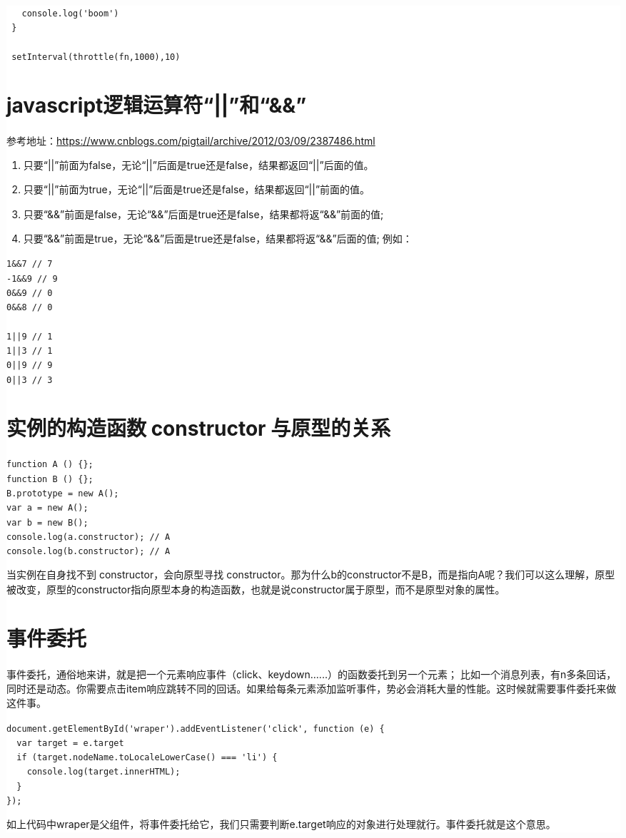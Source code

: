 ```
   console.log('boom')
 }
 
 setInterval(throttle(fn,1000),10)
```
# javascript逻辑运算符“||”和“&&”
参考地址：https://www.cnblogs.com/pigtail/archive/2012/03/09/2387486.html

1) 只要“||”前面为false，无论“||”后面是true还是false，结果都返回“||”后面的值。

2) 只要“||”前面为true，无论“||”后面是true还是false，结果都返回“||”前面的值。

3) 只要“&&”前面是false，无论“&&”后面是true还是false，结果都将返“&&”前面的值;

4) 只要“&&”前面是true，无论“&&”后面是true还是false，结果都将返“&&”后面的值;
例如：

```
1&&7 // 7
-1&&9 // 9
0&&9 // 0
0&&8 // 0

1||9 // 1
1||3 // 1
0||9 // 9
0||3 // 3
```
# 实例的构造函数 constructor 与原型的关系
```
function A () {};
function B () {};
B.prototype = new A();
var a = new A();
var b = new B();
console.log(a.constructor); // A
console.log(b.constructor); // A
```
当实例在自身找不到 constructor，会向原型寻找 constructor。那为什么b的constructor不是B，而是指向A呢？我们可以这么理解，原型被改变，原型的constructor指向原型本身的构造函数，也就是说constructor属于原型，而不是原型对象的属性。

# 事件委托
事件委托，通俗地来讲，就是把一个元素响应事件（click、keydown......）的函数委托到另一个元素；
比如一个消息列表，有n多条回话，同时还是动态。你需要点击item响应跳转不同的回话。如果给每条元素添加监听事件，势必会消耗大量的性能。这时候就需要事件委托来做这件事。

```
document.getElementById('wraper').addEventListener('click', function (e) {
  var target = e.target
  if (target.nodeName.toLocaleLowerCase() === 'li') {
    console.log(target.innerHTML);
  }
});

```
如上代码中wraper是父组件，将事件委托给它，我们只需要判断e.target响应的对象进行处理就行。事件委托就是这个意思。
